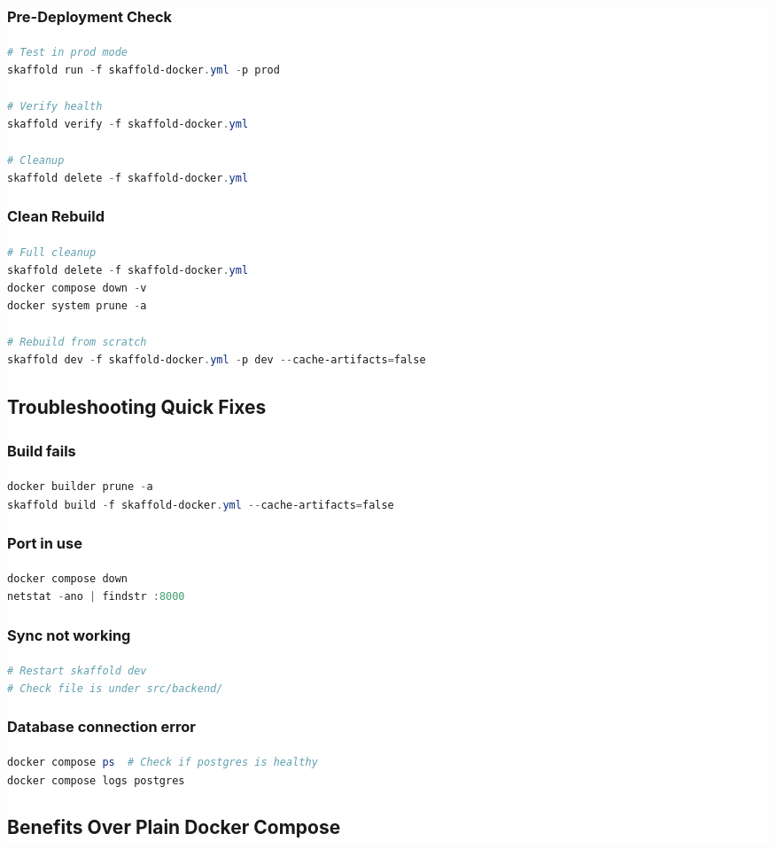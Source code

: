 ### Pre-Deployment Check
```powershell
# Test in prod mode
skaffold run -f skaffold-docker.yml -p prod

# Verify health
skaffold verify -f skaffold-docker.yml

# Cleanup
skaffold delete -f skaffold-docker.yml
```

### Clean Rebuild
```powershell
# Full cleanup
skaffold delete -f skaffold-docker.yml
docker compose down -v
docker system prune -a

# Rebuild from scratch
skaffold dev -f skaffold-docker.yml -p dev --cache-artifacts=false
```

## Troubleshooting Quick Fixes

### Build fails
```powershell
docker builder prune -a
skaffold build -f skaffold-docker.yml --cache-artifacts=false
```

### Port in use
```powershell
docker compose down
netstat -ano | findstr :8000
```

### Sync not working
```powershell
# Restart skaffold dev
# Check file is under src/backend/
```

### Database connection error
```powershell
docker compose ps  # Check if postgres is healthy
docker compose logs postgres
```

## Benefits Over Plain Docker Compose
